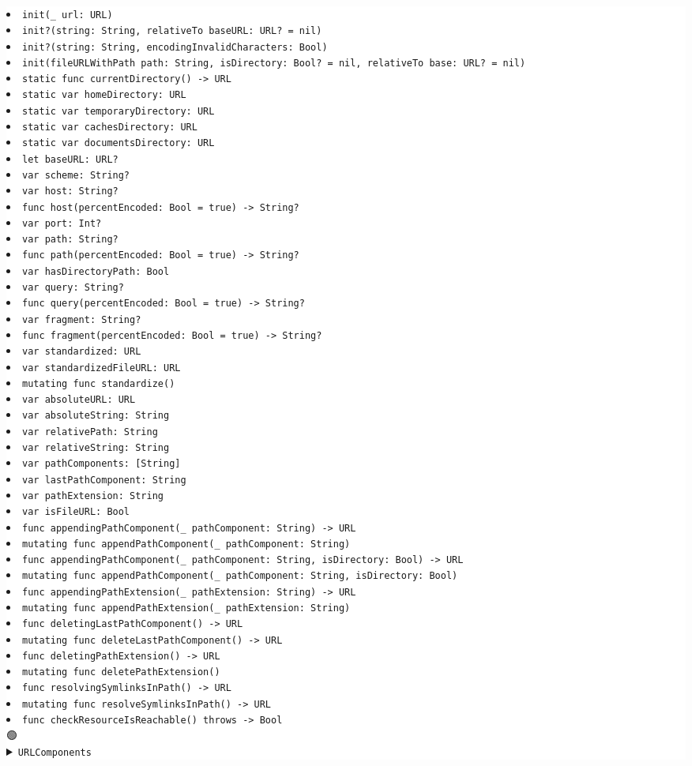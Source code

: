 <li><code>init(_ url: URL)</code></li>
<li><code>init?(string: String, relativeTo baseURL: URL? = nil)</code></li>
<li><code>init?(string: String, encodingInvalidCharacters: Bool)</code></li>
<li><code>init(fileURLWithPath path: String, isDirectory: Bool? = nil, relativeTo base: URL? = nil)</code></li>
<li><code>static func currentDirectory() -> URL</code></li>
<li><code>static var homeDirectory: URL</code></li>
<li><code>static var temporaryDirectory: URL</code></li>
<li><code>static var cachesDirectory: URL</code></li>
<li><code>static var documentsDirectory: URL</code></li>
<li><code>let baseURL: URL?</code></li>
<li><code>var scheme: String?</code></li>
<li><code>var host: String?</code></li>
<li><code>func host(percentEncoded: Bool = true) -> String?</code></li>
<li><code>var port: Int?</code></li>
<li><code>var path: String?</code></li>
<li><code>func path(percentEncoded: Bool = true) -> String?</code></li>
<li><code>var hasDirectoryPath: Bool</code></li>
<li><code>var query: String?</code></li>
<li><code>func query(percentEncoded: Bool = true) -> String?</code></li>
<li><code>var fragment: String?</code></li>
<li><code>func fragment(percentEncoded: Bool = true) -> String?</code></li>
<li><code>var standardized: URL</code></li>
<li><code>var standardizedFileURL: URL</code></li>
<li><code>mutating func standardize()</code></li>
<li><code>var absoluteURL: URL</code></li>
<li><code>var absoluteString: String</code></li>
<li><code>var relativePath: String</code></li>
<li><code>var relativeString: String</code></li>
<li><code>var pathComponents: [String]</code></li>
<li><code>var lastPathComponent: String</code></li>
<li><code>var pathExtension: String</code></li>
<li><code>var isFileURL: Bool</code></li>
<li><code>func appendingPathComponent(_ pathComponent: String) -> URL</code></li>
<li><code>mutating func appendPathComponent(_ pathComponent: String)</code></li>
<li><code>func appendingPathComponent(_ pathComponent: String, isDirectory: Bool) -> URL</code></li>
<li><code>mutating func appendPathComponent(_ pathComponent: String, isDirectory: Bool)</code></li>
<li><code>func appendingPathExtension(_ pathExtension: String) -> URL</code></li>
<li><code>mutating func appendPathExtension(_ pathExtension: String)</code></li>
<li><code>func deletingLastPathComponent() -> URL</code></li>
<li><code>mutating func deleteLastPathComponent() -> URL</code></li>
<li><code>func deletingPathExtension() -> URL</code></li>
<li><code>mutating func deletePathExtension()</code></li>
<li><code>func resolvingSymlinksInPath() -> URL</code></li>
<li><code>mutating func resolveSymlinksInPath() -> URL</code></li>
<li><code>func checkResourceIsReachable() throws -> Bool</code></li>
          </ul>
        </details> 
      </td>
    </tr>
    <tr>
      <td>🟢</td>
      <td>
        <details>
          <summary><code>URLComponents</code></summary>
          <ul>
<li><code>init()</code></li>
<li><code>init?(url: URL, resolvingAgainstBaseURL resolve: Bool)</code></li>
<li><code>init?(string: String)</code></li>
<li><code>init?(string: String, encodingInvalidCharacters: Bool)</code></li>
<li><code>var url: URL?</code></li>
<li><code>func url(relativeTo base: URL?) -> URL?</code></li>
<li><code>var string: String?</code></li>